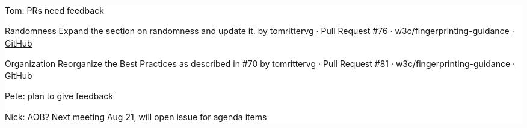 Tom: PRs need feedback

Randomness [Expand the section on randomness and update it. by tomrittervg · Pull Request #76 · w3c/fingerprinting-guidance · GitHub](https://github.com/w3c/fingerprinting-guidance/pull/76)

Organization [Reorganize the Best Practices as described in #70 by tomrittervg · Pull Request #81 · w3c/fingerprinting-guidance · GitHub](https://github.com/w3c/fingerprinting-guidance/pull/81)

Pete: plan to give feedback

Nick: AOB? Next meeting Aug 21, will open issue for agenda items

# 
